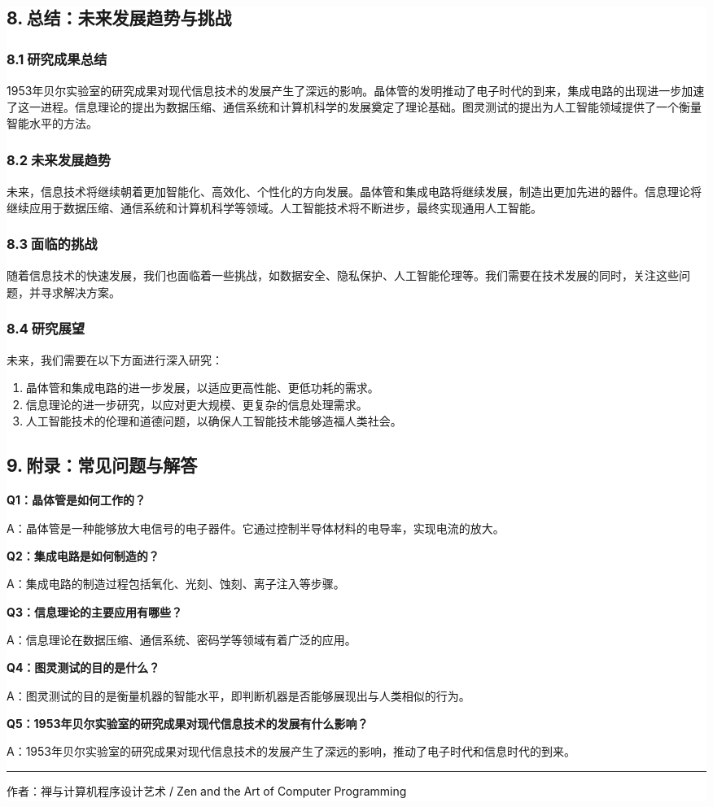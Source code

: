## 8. 总结：未来发展趋势与挑战

### 8.1 研究成果总结

1953年贝尔实验室的研究成果对现代信息技术的发展产生了深远的影响。晶体管的发明推动了电子时代的到来，集成电路的出现进一步加速了这一进程。信息理论的提出为数据压缩、通信系统和计算机科学的发展奠定了理论基础。图灵测试的提出为人工智能领域提供了一个衡量智能水平的方法。

### 8.2 未来发展趋势

未来，信息技术将继续朝着更加智能化、高效化、个性化的方向发展。晶体管和集成电路将继续发展，制造出更加先进的器件。信息理论将继续应用于数据压缩、通信系统和计算机科学等领域。人工智能技术将不断进步，最终实现通用人工智能。

### 8.3 面临的挑战

随着信息技术的快速发展，我们也面临着一些挑战，如数据安全、隐私保护、人工智能伦理等。我们需要在技术发展的同时，关注这些问题，并寻求解决方案。

### 8.4 研究展望

未来，我们需要在以下方面进行深入研究：

1. 晶体管和集成电路的进一步发展，以适应更高性能、更低功耗的需求。
2. 信息理论的进一步研究，以应对更大规模、更复杂的信息处理需求。
3. 人工智能技术的伦理和道德问题，以确保人工智能技术能够造福人类社会。

## 9. 附录：常见问题与解答

**Q1：晶体管是如何工作的？**

A：晶体管是一种能够放大电信号的电子器件。它通过控制半导体材料的电导率，实现电流的放大。

**Q2：集成电路是如何制造的？**

A：集成电路的制造过程包括氧化、光刻、蚀刻、离子注入等步骤。

**Q3：信息理论的主要应用有哪些？**

A：信息理论在数据压缩、通信系统、密码学等领域有着广泛的应用。

**Q4：图灵测试的目的是什么？**

A：图灵测试的目的是衡量机器的智能水平，即判断机器是否能够展现出与人类相似的行为。

**Q5：1953年贝尔实验室的研究成果对现代信息技术的发展有什么影响？**

A：1953年贝尔实验室的研究成果对现代信息技术的发展产生了深远的影响，推动了电子时代和信息时代的到来。

---

作者：禅与计算机程序设计艺术 / Zen and the Art of Computer Programming